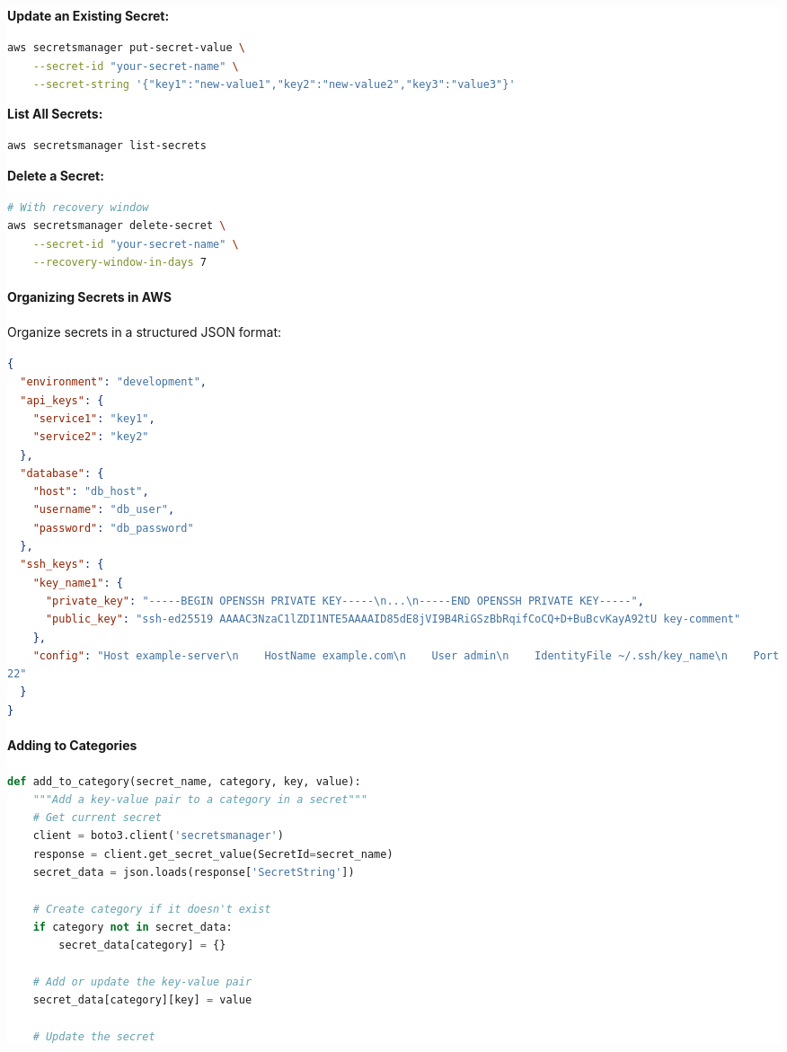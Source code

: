 **Update an Existing Secret:**

```bash
aws secretsmanager put-secret-value \
    --secret-id "your-secret-name" \
    --secret-string '{"key1":"new-value1","key2":"new-value2","key3":"value3"}'
```

**List All Secrets:**

```bash
aws secretsmanager list-secrets
```

**Delete a Secret:**

```bash
# With recovery window
aws secretsmanager delete-secret \
    --secret-id "your-secret-name" \
    --recovery-window-in-days 7
```

#### Organizing Secrets in AWS

Organize secrets in a structured JSON format:

```json
{
  "environment": "development",
  "api_keys": {
    "service1": "key1",
    "service2": "key2"
  },
  "database": {
    "host": "db_host",
    "username": "db_user",
    "password": "db_password"
  },
  "ssh_keys": {
    "key_name1": {
      "private_key": "-----BEGIN OPENSSH PRIVATE KEY-----\n...\n-----END OPENSSH PRIVATE KEY-----",
      "public_key": "ssh-ed25519 AAAAC3NzaC1lZDI1NTE5AAAAID85dE8jVI9B4RiGSzBbRqifCoCQ+D+BuBcvKayA92tU key-comment"
    },
    "config": "Host example-server\n    HostName example.com\n    User admin\n    IdentityFile ~/.ssh/key_name\n    Port 22"
  }
}
```

#### Adding to Categories

```python
def add_to_category(secret_name, category, key, value):
    """Add a key-value pair to a category in a secret"""
    # Get current secret
    client = boto3.client('secretsmanager')
    response = client.get_secret_value(SecretId=secret_name)
    secret_data = json.loads(response['SecretString'])
    
    # Create category if it doesn't exist
    if category not in secret_data:
        secret_data[category] = {}
    
    # Add or update the key-value pair
    secret_data[category][key] = value
    
    # Update the secret
```